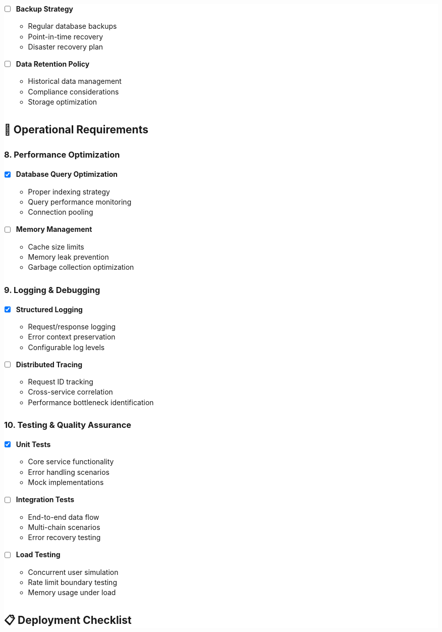 - [ ] **Backup Strategy**
  - Regular database backups
  - Point-in-time recovery
  - Disaster recovery plan

- [ ] **Data Retention Policy**
  - Historical data management
  - Compliance considerations
  - Storage optimization

## 🔄 Operational Requirements

### 8. Performance Optimization
- [x] **Database Query Optimization**
  - Proper indexing strategy
  - Query performance monitoring
  - Connection pooling

- [ ] **Memory Management**
  - Cache size limits
  - Memory leak prevention
  - Garbage collection optimization

### 9. Logging & Debugging
- [x] **Structured Logging**
  - Request/response logging
  - Error context preservation
  - Configurable log levels

- [ ] **Distributed Tracing**
  - Request ID tracking
  - Cross-service correlation
  - Performance bottleneck identification

### 10. Testing & Quality Assurance
- [x] **Unit Tests**
  - Core service functionality
  - Error handling scenarios
  - Mock implementations

- [ ] **Integration Tests**
  - End-to-end data flow
  - Multi-chain scenarios
  - Error recovery testing

- [ ] **Load Testing**
  - Concurrent user simulation
  - Rate limit boundary testing
  - Memory usage under load

## 📋 Deployment Checklist
